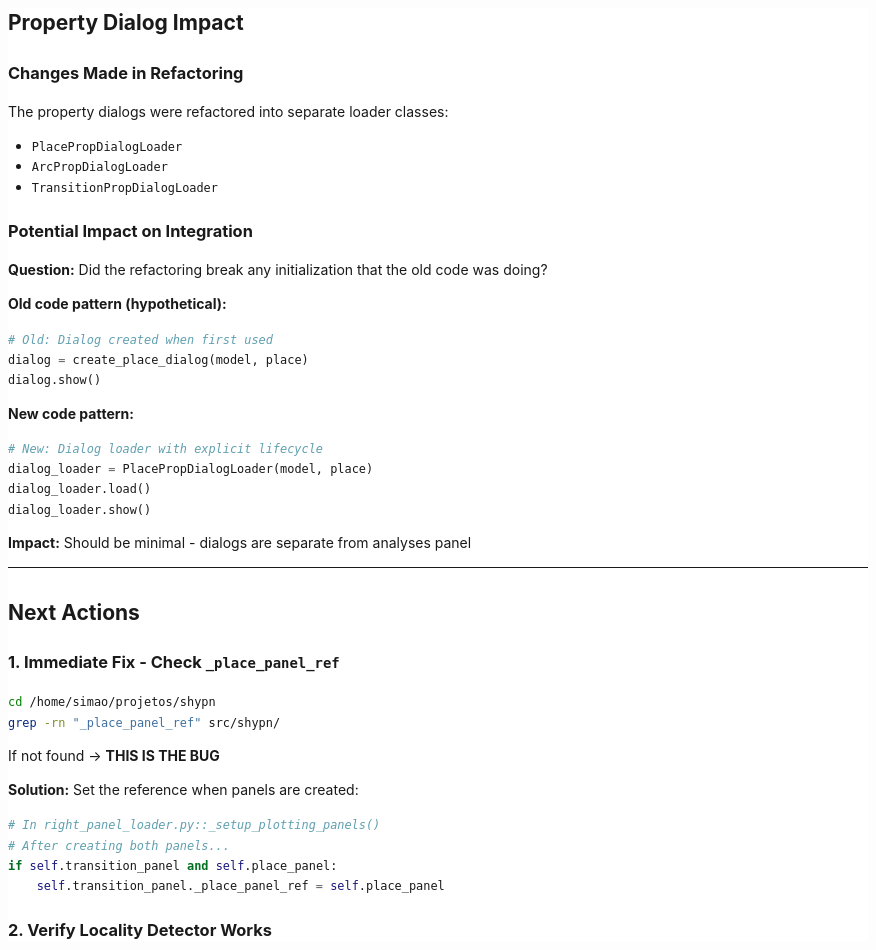
## Property Dialog Impact

### Changes Made in Refactoring

The property dialogs were refactored into separate loader classes:
- `PlacePropDialogLoader`
- `ArcPropDialogLoader`
- `TransitionPropDialogLoader`

### Potential Impact on Integration

**Question:** Did the refactoring break any initialization that the old code was doing?

**Old code pattern (hypothetical):**
```python
# Old: Dialog created when first used
dialog = create_place_dialog(model, place)
dialog.show()
```

**New code pattern:**
```python
# New: Dialog loader with explicit lifecycle
dialog_loader = PlacePropDialogLoader(model, place)
dialog_loader.load()
dialog_loader.show()
```

**Impact:** Should be minimal - dialogs are separate from analyses panel

---

## Next Actions

### 1. Immediate Fix - Check `_place_panel_ref`

```bash
cd /home/simao/projetos/shypn
grep -rn "_place_panel_ref" src/shypn/
```

If not found → **THIS IS THE BUG**

**Solution:** Set the reference when panels are created:

```python
# In right_panel_loader.py::_setup_plotting_panels()
# After creating both panels...
if self.transition_panel and self.place_panel:
    self.transition_panel._place_panel_ref = self.place_panel
```

### 2. Verify Locality Detector Works
